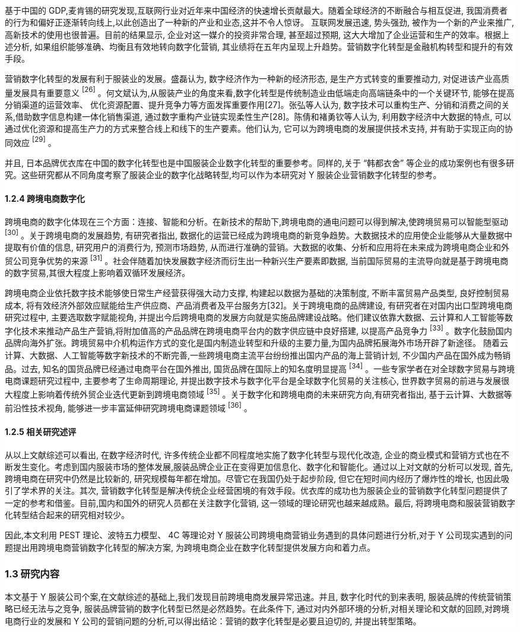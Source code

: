 基于中国的 GDP,麦肯锡的研究发现,互联网行业对近年来中国经济的快速增长贡献最大。随着全球经济的不断融合与相互促进, 我国消费者的行为和偏好正逐渐转向线上,以此创造出了一种新的产业和业态,这并不令人惊讶。 互联网发展迅速, 势头强劲, 被作为一个新的产业来推广, 高新技术的使用也很普遍。目前的结果显示, 企业对这一媒介的投资非常合理, 甚至超过预期, 这大大增加了企业运营和生产的效率。根据上述分析, 如果组织能够准确、均衡且有效地转向数字化营销, 其业绩将在五年内呈现上升趋势。营销数字化转型是金融机构转型和提升的有效手段。

营销数字化转型的发展有利于服装业的发展。盛磊认为, 数字经济作为一种新的经济形态, 是生产方式转变的重要推动力, 对促进该产业高质量发展具有重要意义 ${}^{\left\lbrack  {26}\right\rbrack  }$ 。何文斌认为,从服装产业的角度来看,数字化转型是传统制造业由低端走向高端链条中的一个关键环节, 能够在提高分销渠道的运营效率、 优化资源配置、提升竞争力等方面发挥重要作用[27]。张弘等人认为, 数字技术可以重构生产、分销和消费之间的关系,借助数字信息构建一体化销售渠道, 通过数字重构产业链实现柔性生产[28]。陈倩和褚勇钦等人认为, 利用数字经济中大数据的特点, 可以通过优化资源和提高生产力的方式来整合线上和线下的生产要素。他们认为, 它可以为跨境电商的发展提供技术支持, 并有助于实现正向的协同效应 ${}^{\left\lbrack  {29}\right\rbrack  }$ 。








并且, 日本品牌优衣库在中国的数字化转型也是中国服装企业数字化转型的重要参考。同样的,关于 “韩都衣舍” 等企业的成功案例也有很多研究。这些研究都从不同角度考察了服装企业的数字化战略转型,均可以作为本研究对 $\mathrm{Y}$ 服装企业营销数字化转型的参考。

#### 1.2.4 跨境电商数字化

跨境电商的数字化体现在三个方面：连接、智能和分析。在新技术的帮助下,跨境电商的通电问题可以得到解决,使跨境贸易可以智能型驱动 ${}^{\left\lbrack  {30}\right\rbrack  }$ 。关于跨境电商的发展趋势, 有研究者指出, 数据化的运营已经成为跨境电商的新竞争趋势。大数据技术的应用使企业能够从大量数据中提取有价值的信息, 研究用户的消费行为, 预测市场趋势, 从而进行准确的营销。大数据的收集、分析和应用将在未来成为跨境电商企业和外贸公司竞争优势的来源 ${}^{\left\lbrack  {31}\right\rbrack  }$ 。社会伴随着加快发展数字经济而衍生出一种新兴生产要素即数据, 当前国际贸易的主流导向就是基于跨境电商的数字贸易,其很大程度上影响着双循环发展经济。

跨境电商企业依托数字技术能够使日常生产经营获得强大动力支撑, 构建起以数据为基础的决策制度, 不断丰富贸易产品类型, 良好控制贸易成本, 将有效经济外部效应赋能给生产供应商、产品消费者及平台服务方[32]。关于跨境电商的品牌建设, 有研究者在对国内出口型跨境电商研究过程中, 主要选取数字赋能视角, 并提出今后跨境电商的发展方向就是实施品牌建设战略。他们建议依靠大数据、云计算和人工智能等数字化技术来推动产品生产营销,将附加值高的产品品牌在跨境电商平台内的数字供应链中良好搭建, 以提高产品竞争力 ${}^{\left\lbrack  {33}\right\rbrack  }$ 。数字化鼓励国内品牌向海外扩张。跨境贸易中介机构运作方式的变化是国内制造业转型和升级的主要力量,为国内品牌拓展海外市场开辟了新途径。 随着云计算、大数据、人工智能等数字新技术的不断完善,一些跨境电商主流平台纷纷推出国内产品的海上营销计划, 不少国内产品在国外成为畅销品。过去, 知名的国货品牌已经通过电商平台在国外推出, 国货品牌在国际上的知名度明显提高 ${}^{\left\lbrack  {34}\right\rbrack  }$ 。一些专家学者在对全球数字贸易与跨境电商课题研究过程中, 主要参考了生命周期理论, 并提出数字技术与数字化平台是全球数字化贸易的关注核心, 世界数字贸易的前进与发展很大程度上影响着传统外贸企业迭代更新到跨境电商领域 ${}^{\left\lbrack  {35}\right\rbrack  }$ 。关于数字化和跨境电商的未来研究方向,有研究者指出, 基于云计算、大数据等前沿性技术视角, 能够进一步丰富延伸研究跨境电商课题领域 ${}^{\lbrack {36}\rbrack }$ 。








#### 1.2.5 相关研究述评

从以上文献综述可以看出, 在数字经济时代, 许多传统企业都不同程度地实施了数字化转型与现代化改造, 企业的商业模式和营销方式也在不断发生变化。考虑到国内服装市场的整体发展,服装品牌企业正在变得更加信息化、数字化和智能化。通过以上对文献的分析可以发现, 首先, 跨境电商在研究中仍然是比较新的, 研究规模每年都在增加。尽管它在我国仍处于起步阶段, 但它在短时间内经历了爆炸性的增长, 也因此吸引了学术界的关注。其次, 营销数字化转型是解决传统企业经营困境的有效手段。优衣库的成功也为服装企业的营销数字化转型问题提供了一定的参考和借鉴。目前,国内和国外的研究人员都在关注数字化营销, 这一领域的理论研究也越来越成熟。最后, 将跨境电商和服装营销数字化转型结合起来的研究相对较少。

因此,本文利用 PEST 理论、波特五力模型、 $4\mathrm{C}$ 等理论对 $\mathrm{Y}$ 服装公司跨境电商营销业务遇到的具体问题进行分析,对于 $\mathrm{Y}$ 公司现实遇到的问题提出用跨境电商营销数字化转型的解决方案, 为跨境电商企业在数字化转型提供发展方向和着力点。

### 1.3 研究内容

本文基于 $\mathrm{Y}$ 服装公司个案,在文献综述的基础上,我们发现目前跨境电商发展异常迅速。并且, 数字化时代的到来表明, 服装品牌的传统营销策略已经无法与之竞争, 服装品牌营销的数字化转型已然是必然趋势。在此条件下, 通过对内外部环境的分析,对相关理论和文献的回顾,对跨境电商行业的发展和 $\mathrm{Y}$ 公司的营销问题的分析,可以得出结论：营销的数字化转型是必要且迫切的, 并提出转型策略。



